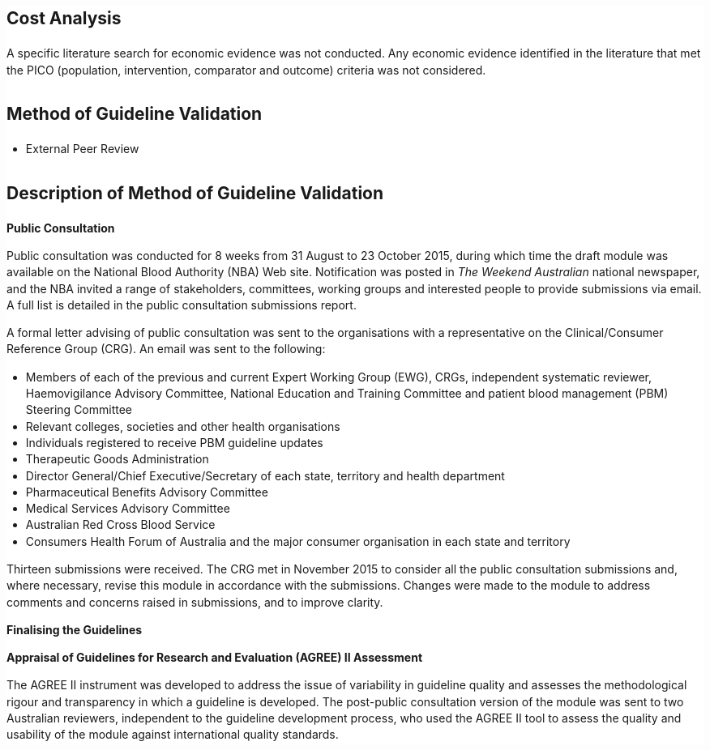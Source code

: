 ## Cost Analysis



A specific literature search for economic evidence was not conducted. Any economic evidence identified in the literature that met the PICO (population, intervention, comparator and outcome) criteria was not considered.

## Method of Guideline Validation

- External Peer Review

## Description of Method of Guideline Validation



 **Public Consultation**

Public consultation was conducted for 8 weeks from 31 August to 23 October 2015, during which time the draft module was available on the National Blood Authority (NBA) Web site. Notification was posted in _The Weekend Australian_ national newspaper, and the NBA invited a range of stakeholders, committees, working groups and interested people to provide submissions via email. A full list is detailed in the public consultation submissions report.

A formal letter advising of public consultation was sent to the organisations with a representative on the Clinical/Consumer Reference Group (CRG). An email was sent to the following:

  * Members of each of the previous and current Expert Working Group (EWG), CRGs, independent systematic reviewer, Haemovigilance Advisory Committee, National Education and Training Committee and patient blood management (PBM) Steering Committee 
  * Relevant colleges, societies and other health organisations 
  * Individuals registered to receive PBM guideline updates 
  * Therapeutic Goods Administration 
  * Director General/Chief Executive/Secretary of each state, territory and health department 
  * Pharmaceutical Benefits Advisory Committee 
  * Medical Services Advisory Committee 
  * Australian Red Cross Blood Service 
  * Consumers Health Forum of Australia and the major consumer organisation in each state and territory 



Thirteen submissions were received. The CRG met in November 2015 to consider all the public consultation submissions and, where necessary, revise this module in accordance with the submissions. Changes were made to the module to address comments and concerns raised in submissions, and to improve clarity.

**Finalising the Guidelines**

**Appraisal of Guidelines for Research and Evaluation (AGREE) II Assessment**

The AGREE II instrument was developed to address the issue of variability in guideline quality and assesses the methodological rigour and transparency in which a guideline is developed. The post-public consultation version of the module was sent to two Australian reviewers, independent to the guideline development process, who used the AGREE II tool to assess the quality and usability of the module against international quality standards.
